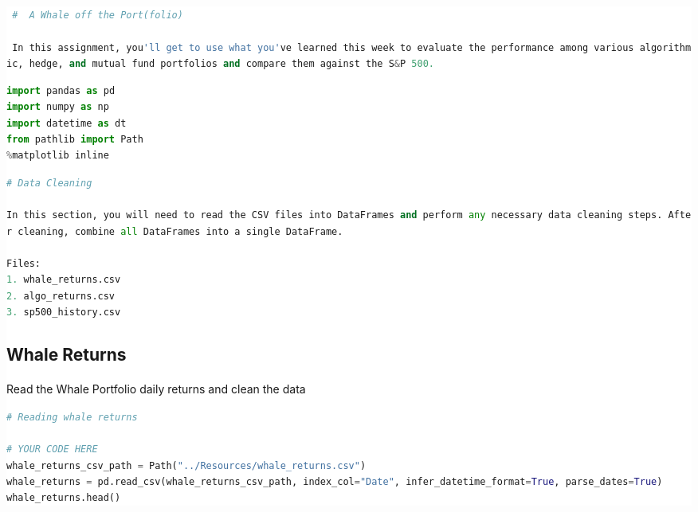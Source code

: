 

```python
 #  A Whale off the Port(folio)

 In this assignment, you'll get to use what you've learned this week to evaluate the performance among various algorithmic, hedge, and mutual fund portfolios and compare them against the S&P 500.
```


```python
import pandas as pd
import numpy as np
import datetime as dt
from pathlib import Path
%matplotlib inline
```


```python
# Data Cleaning

In this section, you will need to read the CSV files into DataFrames and perform any necessary data cleaning steps. After cleaning, combine all DataFrames into a single DataFrame.

Files:
1. whale_returns.csv
2. algo_returns.csv
3. sp500_history.csv
```

## Whale Returns

Read the Whale Portfolio daily returns and clean the data


```python
# Reading whale returns

# YOUR CODE HERE
whale_returns_csv_path = Path("../Resources/whale_returns.csv")
whale_returns = pd.read_csv(whale_returns_csv_path, index_col="Date", infer_datetime_format=True, parse_dates=True)
whale_returns.head()
```




<div>
<style scoped>
    .dataframe tbody tr th:only-of-type {
        vertical-align: middle;
    }

    .dataframe tbody tr th {
        vertical-align: top;
    }
